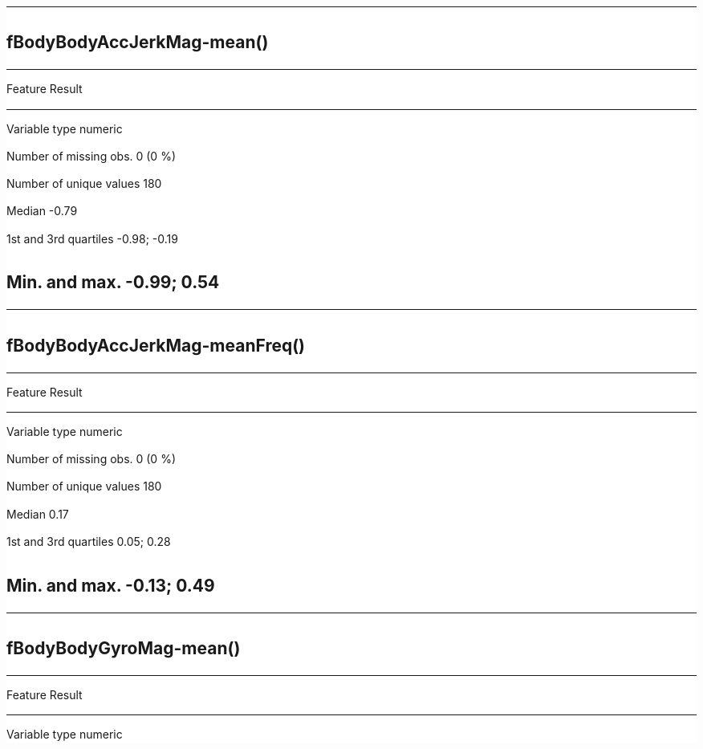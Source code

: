 
---

## fBodyBodyAccJerkMag-mean()


----------------------------------------
Feature                           Result
------------------------- --------------
Variable type                    numeric

Number of missing obs.           0 (0 %)

Number of unique values              180

Median                             -0.79

1st and 3rd quartiles       -0.98; -0.19

Min. and max.                -0.99; 0.54
----------------------------------------




---

## fBodyBodyAccJerkMag-meanFreq()


---------------------------------------
Feature                          Result
------------------------- -------------
Variable type                   numeric

Number of missing obs.          0 (0 %)

Number of unique values             180

Median                             0.17

1st and 3rd quartiles        0.05; 0.28

Min. and max.               -0.13; 0.49
---------------------------------------




---

## fBodyBodyGyroMag-mean()


----------------------------------------
Feature                           Result
------------------------- --------------
Variable type                    numeric
